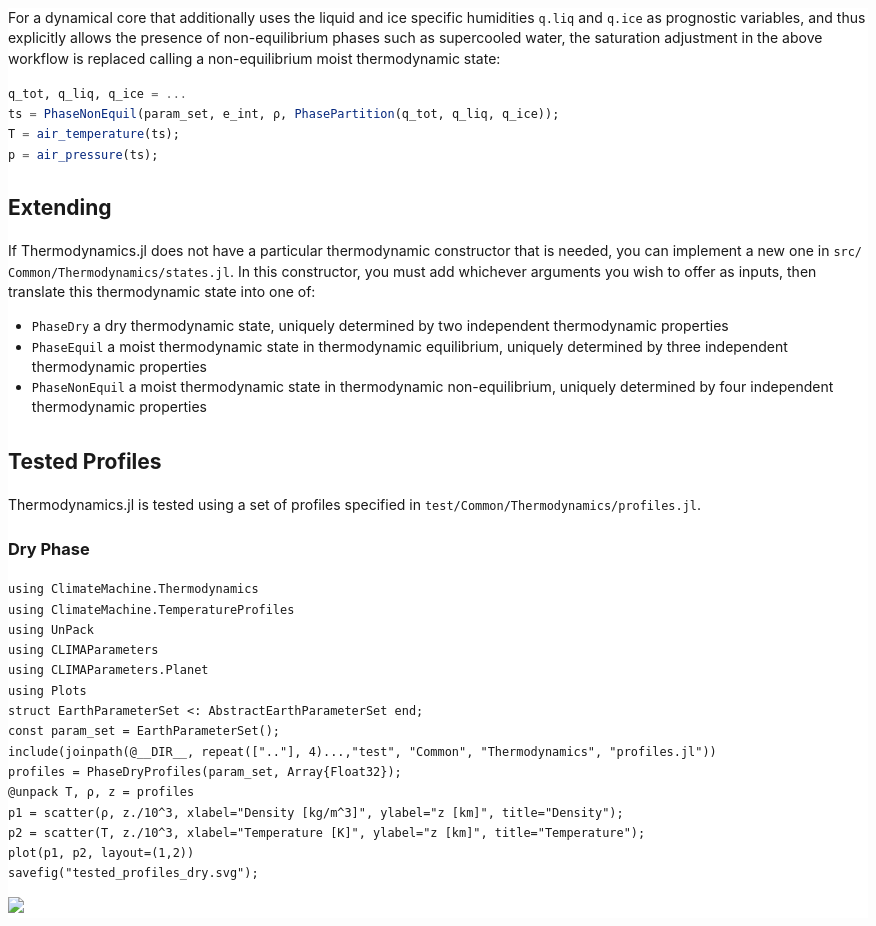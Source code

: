 For a dynamical core that additionally uses the liquid and ice specific
humidities `q.liq` and `q.ice` as prognostic variables, and thus explicitly
allows the presence of non-equilibrium phases such as supercooled water,
the saturation adjustment in the above workflow is replaced calling a
non-equilibrium moist thermodynamic state:

```julia
q_tot, q_liq, q_ice = ...
ts = PhaseNonEquil(param_set, e_int, ρ, PhasePartition(q_tot, q_liq, q_ice));
T = air_temperature(ts);
p = air_pressure(ts);
```

## Extending

If Thermodynamics.jl does not have a particular thermodynamic
constructor that is needed, you can implement a new one in
`src/Common/Thermodynamics/states.jl`. In this constructor, you must
add whichever arguments you wish to offer as inputs, then translate this
thermodynamic state into one of:

 - `PhaseDry` a dry thermodynamic state, uniquely determined by two
   independent thermodynamic properties
 - `PhaseEquil` a moist thermodynamic state in thermodynamic equilibrium,
   uniquely determined by three independent thermodynamic properties
 - `PhaseNonEquil` a moist thermodynamic state in thermodynamic
   non-equilibrium, uniquely determined by four independent thermodynamic
   properties

## Tested Profiles

Thermodynamics.jl is tested using a set of profiles specified in `test/Common/Thermodynamics/profiles.jl`.

### Dry Phase

```@example
using ClimateMachine.Thermodynamics
using ClimateMachine.TemperatureProfiles
using UnPack
using CLIMAParameters
using CLIMAParameters.Planet
using Plots
struct EarthParameterSet <: AbstractEarthParameterSet end;
const param_set = EarthParameterSet();
include(joinpath(@__DIR__, repeat([".."], 4)...,"test", "Common", "Thermodynamics", "profiles.jl"))
profiles = PhaseDryProfiles(param_set, Array{Float32});
@unpack T, ρ, z = profiles
p1 = scatter(ρ, z./10^3, xlabel="Density [kg/m^3]", ylabel="z [km]", title="Density");
p2 = scatter(T, z./10^3, xlabel="Temperature [K]", ylabel="z [km]", title="Temperature");
plot(p1, p2, layout=(1,2))
savefig("tested_profiles_dry.svg");
```
![](tested_profiles_dry.svg)
